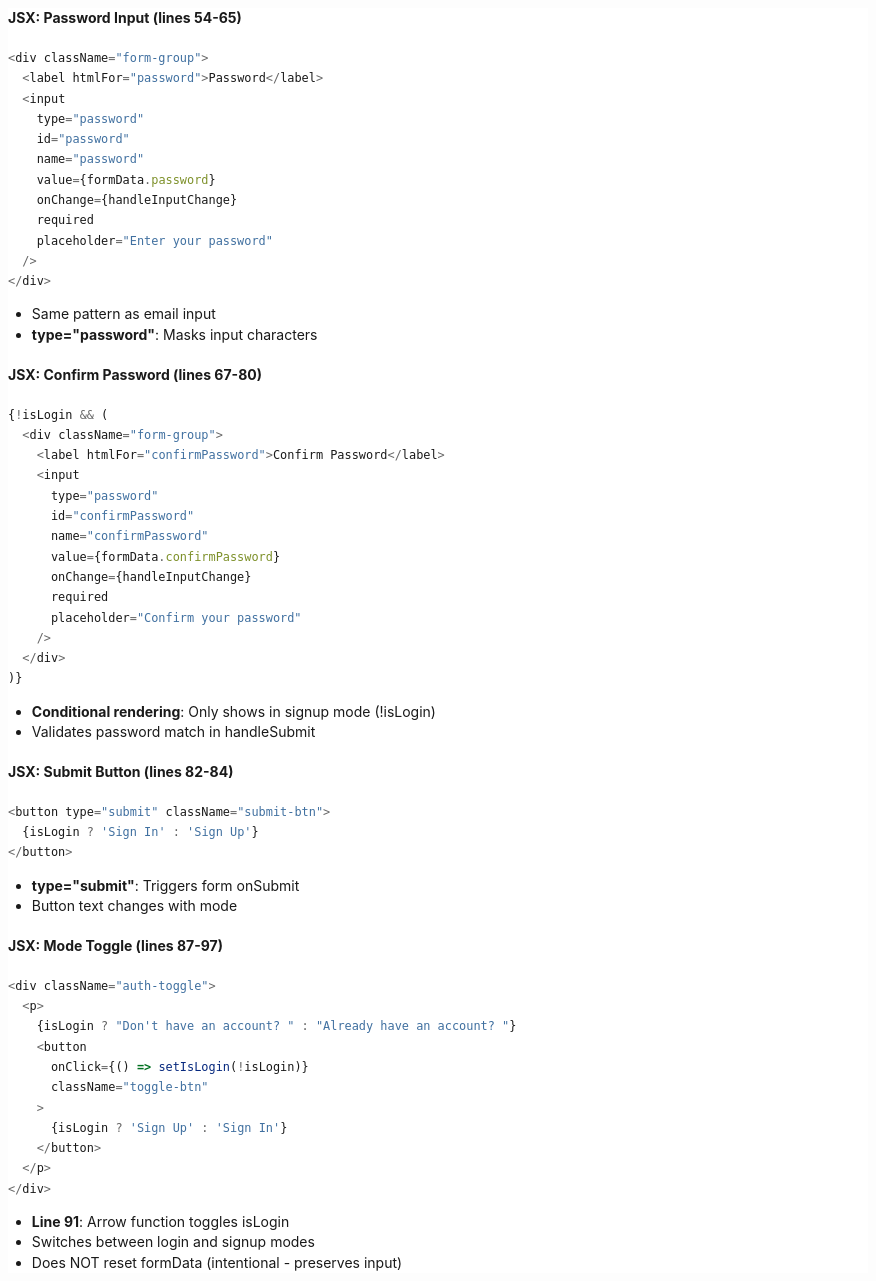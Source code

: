 #### JSX: Password Input (lines 54-65)
```javascript
<div className="form-group">
  <label htmlFor="password">Password</label>
  <input
    type="password"
    id="password"
    name="password"
    value={formData.password}
    onChange={handleInputChange}
    required
    placeholder="Enter your password"
  />
</div>
```
- Same pattern as email input
- **type="password"**: Masks input characters

#### JSX: Confirm Password (lines 67-80)
```javascript
{!isLogin && (
  <div className="form-group">
    <label htmlFor="confirmPassword">Confirm Password</label>
    <input
      type="password"
      id="confirmPassword"
      name="confirmPassword"
      value={formData.confirmPassword}
      onChange={handleInputChange}
      required
      placeholder="Confirm your password"
    />
  </div>
)}
```
- **Conditional rendering**: Only shows in signup mode (!isLogin)
- Validates password match in handleSubmit

#### JSX: Submit Button (lines 82-84)
```javascript
<button type="submit" className="submit-btn">
  {isLogin ? 'Sign In' : 'Sign Up'}
</button>
```
- **type="submit"**: Triggers form onSubmit
- Button text changes with mode

#### JSX: Mode Toggle (lines 87-97)
```javascript
<div className="auth-toggle">
  <p>
    {isLogin ? "Don't have an account? " : "Already have an account? "}
    <button
      onClick={() => setIsLogin(!isLogin)}
      className="toggle-btn"
    >
      {isLogin ? 'Sign Up' : 'Sign In'}
    </button>
  </p>
</div>
```
- **Line 91**: Arrow function toggles isLogin
- Switches between login and signup modes
- Does NOT reset formData (intentional - preserves input)
